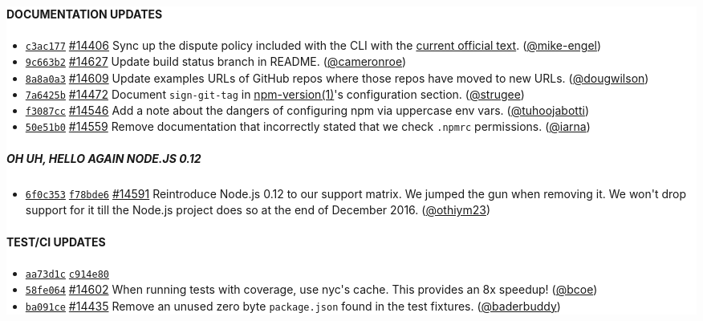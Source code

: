 #### DOCUMENTATION UPDATES

* [`c3ac177`](https://github.com/npm/npm/commit/c3ac177236124c80524c5f252ba8f6670f05dcd8)
  [#14406](https://github.com/npm/npm/pull/14406)
  Sync up the dispute policy included with the CLI with
  the [current official text](https://www.npmjs.com/policies/disputes).
  ([@mike-engel](https://github.com/mike-engel))
* [`9c663b2`](https://github.com/npm/npm/commit/9c663b2dd8552f892dc0205330bbc73a484ecd81)
  [#14627](https://github.com/npm/npm/pull/14627)
  Update build status branch in README.
  ([@cameronroe](https://github.com/cameronroe))
* [`8a8a0a3`](https://github.com/npm/npm/commit/8a8a0a3d490fc767def208f925cdff57e16e565b)
  [#14609](https://github.com/npm/npm/pull/14609)
  Update examples URLs of GitHub repos where those repos have moved to new URLs.
  ([@dougwilson](https://github.com/dougwilson))
* [`7a6425b`](https://github.com/npm/npm/commit/7a6425bcd4decde5d4b0af8b507e98723a07c680)
  [#14472](https://github.com/npm/npm/pull/14472)
  Document `sign-git-tag` in
  [npm-version(1)](https://github.com/npm/npm/blob/release-next/doc/cli/npm-version.md)'s
  configuration section.
  ([@strugee](https://github.com/strugee))
* [`f3087cc`](https://github.com/npm/npm/commit/f3087cc58c903d9a70275be805ebaf0eadbcbe1b)
  [#14546](https://github.com/npm/npm/pull/14546)
  Add a note about the dangers of configuring npm via uppercase env vars.
  ([@tuhoojabotti](https://github.com/tuhoojabotti))
* [`50e51b0`](https://github.com/npm/npm/commit/50e51b04a143959048cf9e1e4c8fe15094f480b0)
  [#14559](https://github.com/npm/npm/pull/14559)
  Remove documentation that incorrectly stated that we check `.npmrc` permissions.
  ([@iarna](https://github.com/iarna))

##### OH UH, HELLO AGAIN NODE.JS 0.12

* [`6f0c353`](https://github.com/npm/npm/commit/6f0c353e4e89b0378a4c88c829ccf9a1c5ae829d)
  [`f78bde6`](https://github.com/npm/npm/commit/f78bde6983bdca63d5fcb9c220c87e8f75ffb70e)
  [#14591](https://github.com/npm/npm/pull/14591)
  Reintroduce Node.js 0.12 to our support matrix. We jumped the gun when removing it. We won't drop support for it till
  the Node.js project does so at the end of December 2016.
  ([@othiym23](https://github.com/othiym23))

#### TEST/CI UPDATES

* [`aa73d1c`](https://github.com/npm/npm/commit/aa73d1c1cc22608f95382a35b33da252addff38e)
  [`c914e80`](https://github.com/npm/npm/commit/c914e80f5abcb16c572fe756c89cf0bcef4ff991)
* [`58fe064`](https://github.com/npm/npm/commit/58fe064dcc80bc08c677647832f2adb4a56b538a)
  [#14602](https://github.com/npm/npm/pull/14602)
  When running tests with coverage, use nyc's cache. This provides an 8x speedup!
  ([@bcoe](https://github.com/bcoe))
* [`ba091ce`](https://github.com/npm/npm/commit/ba091ce843af5d694f4540e825b095435b3558d8)
  [#14435](https://github.com/npm/npm/pull/14435)
  Remove an unused zero byte `package.json` found in the test fixtures.
  ([@baderbuddy](https://github.com/baderbuddy))
